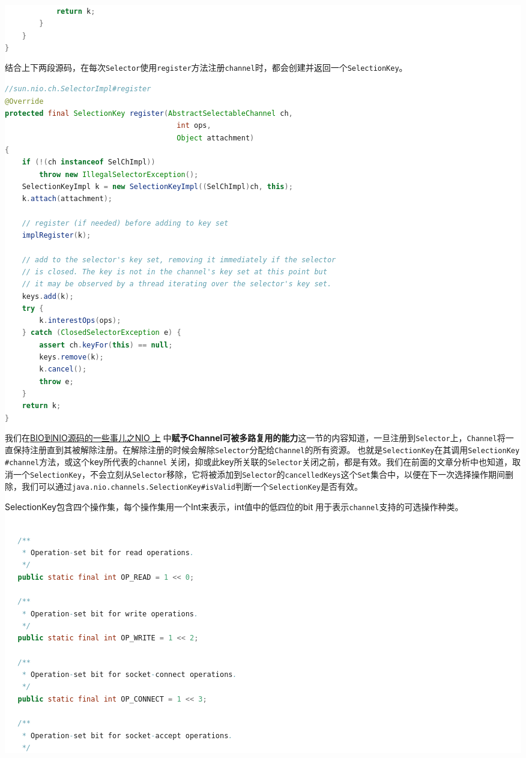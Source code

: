 ``` java
            return k;
        }
    }
}

```
结合上下两段源码，在每次`Selector`使用`register`方法注册`channel`时，都会创建并返回一个`SelectionKey`。
``` java
//sun.nio.ch.SelectorImpl#register
@Override
protected final SelectionKey register(AbstractSelectableChannel ch,
                                        int ops,
                                        Object attachment)
{
    if (!(ch instanceof SelChImpl))
        throw new IllegalSelectorException();
    SelectionKeyImpl k = new SelectionKeyImpl((SelChImpl)ch, this);
    k.attach(attachment);

    // register (if needed) before adding to key set
    implRegister(k);

    // add to the selector's key set, removing it immediately if the selector
    // is closed. The key is not in the channel's key set at this point but
    // it may be observed by a thread iterating over the selector's key set.
    keys.add(k);
    try {
        k.interestOps(ops);
    } catch (ClosedSelectorException e) {
        assert ch.keyFor(this) == null;
        keys.remove(k);
        k.cancel();
        throw e;
    }
    return k;
}
```
我们在[BIO到NIO源码的一些事儿之NIO 上](https://juejin.im/post/5c2e23156fb9a049ff4e4009) 中**赋予Channel可被多路复用的能力**这一节的内容知道，一旦注册到`Selector`上，`Channel`将一直保持注册直到其被解除注册。在解除注册的时候会解除`Selector`分配给`Channel`的所有资源。 
也就是`SelectionKey`在其调用`SelectionKey#channel`方法，或这个key所代表的`channel` 关闭，抑或此key所关联的`Selector`关闭之前，都是有效。我们在前面的文章分析中也知道，取消一个`SelectionKey`，不会立刻从`Selector`移除，它将被添加到`Selector`的`cancelledKeys`这个`Set`集合中，以便在下一次选择操作期间删除，我们可以通过`java.nio.channels.SelectionKey#isValid`判断一个`SelectionKey`是否有效。 

SelectionKey包含四个操作集，每个操作集用一个Int来表示，int值中的低四位的bit 用于表示`channel`支持的可选操作种类。
 ``` java
 
    /**
     * Operation-set bit for read operations.
     */
    public static final int OP_READ = 1 << 0;

    /**
     * Operation-set bit for write operations.
     */
    public static final int OP_WRITE = 1 << 2;

    /**
     * Operation-set bit for socket-connect operations.
     */
    public static final int OP_CONNECT = 1 << 3;

    /**
     * Operation-set bit for socket-accept operations.
     */
 ```